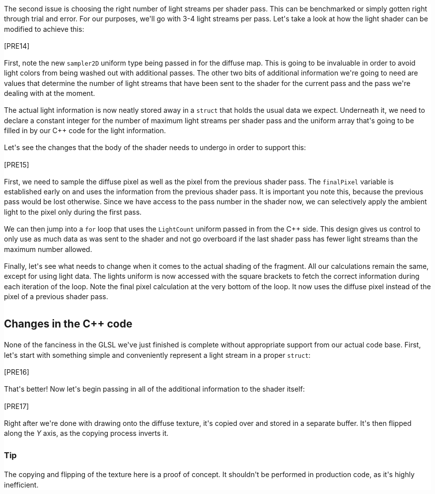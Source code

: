 The second issue is choosing the right number of light streams per shader pass. This can be benchmarked or simply gotten right through trial and error. For our purposes, we'll go with 3-4 light streams per pass. Let's take a look at how the light shader can be modified to achieve this:

[PRE14]

First, note the new `sampler2D` uniform type being passed in for the diffuse map. This is going to be invaluable in order to avoid light colors from being washed out with additional passes. The other two bits of additional information we're going to need are values that determine the number of light streams that have been sent to the shader for the current pass and the pass we're dealing with at the moment.

The actual light information is now neatly stored away in a `struct` that holds the usual data we expect. Underneath it, we need to declare a constant integer for the number of maximum light streams per shader pass and the uniform array that's going to be filled in by our C++ code for the light information.

Let's see the changes that the body of the shader needs to undergo in order to support this:

[PRE15]

First, we need to sample the diffuse pixel as well as the pixel from the previous shader pass. The `finalPixel` variable is established early on and uses the information from the previous shader pass. It is important you note this, because the previous pass would be lost otherwise. Since we have access to the pass number in the shader now, we can selectively apply the ambient light to the pixel only during the first pass.

We can then jump into a `for` loop that uses the `LightCount` uniform passed in from the C++ side. This design gives us control to only use as much data as was sent to the shader and not go overboard if the last shader pass has fewer light streams than the maximum number allowed.

Finally, let's see what needs to change when it comes to the actual shading of the fragment. All our calculations remain the same, except for using light data. The lights uniform is now accessed with the square brackets to fetch the correct information during each iteration of the loop. Note the final pixel calculation at the very bottom of the loop. It now uses the diffuse pixel instead of the pixel of a previous shader pass.

## Changes in the C++ code

None of the fanciness in the GLSL we've just finished is complete without appropriate support from our actual code base. First, let's start with something simple and conveniently represent a light stream in a proper `struct`:

[PRE16]

That's better! Now let's begin passing in all of the additional information to the shader itself:

[PRE17]

Right after we're done with drawing onto the diffuse texture, it's copied over and stored in a separate buffer. It's then flipped along the *Y* axis, as the copying process inverts it.

### Tip

The copying and flipping of the texture here is a proof of concept. It shouldn't be performed in production code, as it's highly inefficient.
